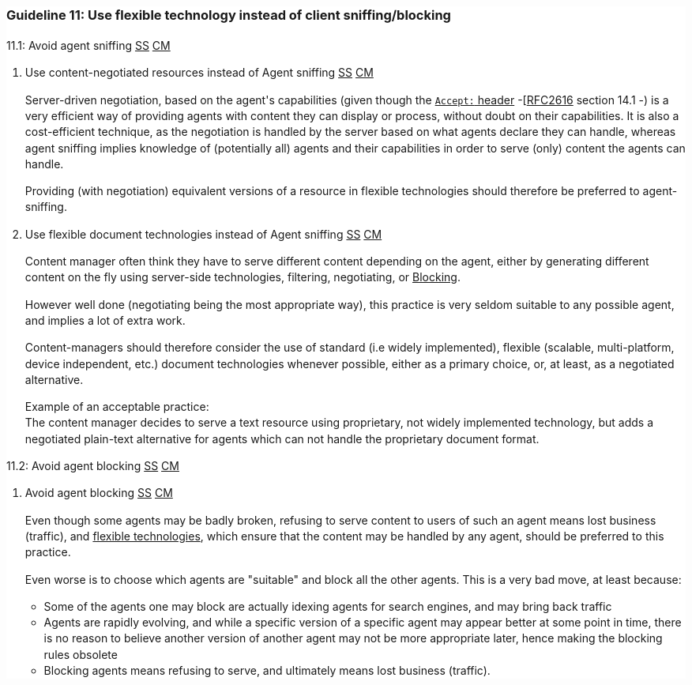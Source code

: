 ### Guideline 11: <span id="gl11">Use flexible technology instead of client sniffing/blocking</span>

<span class="cp-number">11.1:</span> <span class="cp-title">Avoid agent sniffing</span> <span class="cp-target"> [SS](#target-expl-ss) </span> <span class="cp-target"> [CM](#target-expl-cm) </span>

1.  <span class="cp-title">Use content-negotiated resources instead of Agent sniffing</span> <span class="cp-target"> [SS](#target-expl-ss) </span> <span class="cp-target"> [CM](#target-expl-cm) </span>

    Server-driven negotiation, based on the agent's capabilities (given though the [`Accept:` header](http://www.w3.org/Protocols/rfc2616/rfc2616-sec14.html#sec14.1) -\[[RFC2616](#ref-RFC2616) section 14.1 -) is a very efficient way of providing agents with content they can display or process, without doubt on their capabilities. It is also a cost-efficient technique, as the negotiation is handled by the server based on what agents declare they can handle, whereas agent sniffing implies knowledge of (potentially all) agents and their capabilities in order to serve (only) content the agents can handle.

    Providing (with negotiation) equivalent versions of a resource in flexible technologies should therefore be preferred to agent-sniffing.

2.  <span class="cp-title">Use flexible document technologies instead of Agent sniffing</span> <span class="cp-target"> [SS](#target-expl-ss) </span> <span class="cp-target"> [CM](#target-expl-cm) </span>

    Content manager often think they have to serve different content depending on the agent, either by generating different content on the fly using server-side technologies, filtering, negotiating, or [Blocking](#cp11.2).

    However well done (negotiating being the most appropriate way), this practice is very seldom suitable to any possible agent, and implies a lot of extra work.

    Content-managers should therefore consider the use of standard (i.e widely implemented), flexible (scalable, multi-platform, device independent, etc.) document technologies whenever possible, either as a primary choice, or, at least, as a negotiated alternative.

    <span class="example-good">Example of an acceptable practice</span>:  
    The content manager decides to serve a text resource using proprietary, not widely implemented technology, but adds a negotiated plain-text alternative for agents which can not handle the proprietary document format.

<span class="cp-number">11.2:</span> <span class="cp-title">Avoid agent blocking</span> <span class="cp-target"> [SS](#target-expl-ss) </span> <span class="cp-target"> [CM](#target-expl-cm) </span>

1.  <span class="cp-title">Avoid agent blocking</span> <span class="cp-target"> [SS](#target-expl-ss) </span> <span class="cp-target"> [CM](#target-expl-cm) </span>

    Even though some agents may be badly broken, refusing to serve content to users of such an agent means lost business (traffic), and [flexible technologies](#cp11.1), which ensure that the content may be handled by any agent, should be preferred to this practice.

    Even worse is to choose which agents are "suitable" and block all the other agents. This is a very bad move, at least because:

    -   Some of the agents one may block are actually idexing agents for search engines, and may bring back traffic
    -   Agents are rapidly evolving, and while a specific version of a specific agent may appear better at some point in time, there is no reason to believe another version of another agent may not be more appropriate later, hence making the blocking rules obsolete
    -   Blocking agents means refusing to serve, and ultimately means lost business (traffic).
